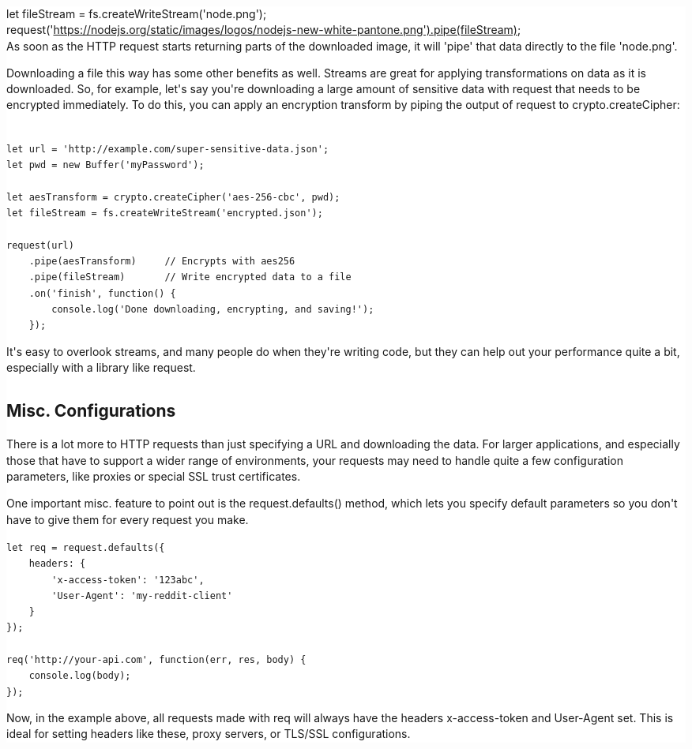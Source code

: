 let fileStream = fs.createWriteStream('node.png');  
request('https://nodejs.org/static/images/logos/nodejs-new-white-pantone.png').pipe(fileStream);  
As soon as the HTTP request starts returning parts of the downloaded image, it will 'pipe' that data directly to the file 'node.png'.

Downloading a file this way has some other benefits as well. Streams are great for applying transformations on data as it is downloaded. So, for example, let's say you're downloading a large amount of sensitive data with request that needs to be encrypted immediately. To do this, you can apply an encryption transform by piping the output of request to crypto.createCipher:
```

let url = 'http://example.com/super-sensitive-data.json';  
let pwd = new Buffer('myPassword');

let aesTransform = crypto.createCipher('aes-256-cbc', pwd);  
let fileStream = fs.createWriteStream('encrypted.json');

request(url)  
    .pipe(aesTransform)     // Encrypts with aes256
    .pipe(fileStream)       // Write encrypted data to a file
    .on('finish', function() {
        console.log('Done downloading, encrypting, and saving!');
    });

```
It's easy to overlook streams, and many people do when they're writing code, but they can help out your performance quite a bit, especially with a library like request.

## Misc. Configurations

There is a lot more to HTTP requests than just specifying a URL and downloading the data. For larger applications, and especially those that have to support a wider range of environments, your requests may need to handle quite a few configuration parameters, like proxies or special SSL trust certificates.

One important misc. feature to point out is the request.defaults() method, which lets you specify default parameters so you don't have to give them for every request you make.

```
let req = request.defaults({  
    headers: {
        'x-access-token': '123abc',
        'User-Agent': 'my-reddit-client'
    }
});

req('http://your-api.com', function(err, res, body) {  
    console.log(body);
});

```
Now, in the example above, all requests made with req will always have the headers x-access-token and User-Agent set. This is ideal for setting headers like these, proxy servers, or TLS/SSL configurations.
